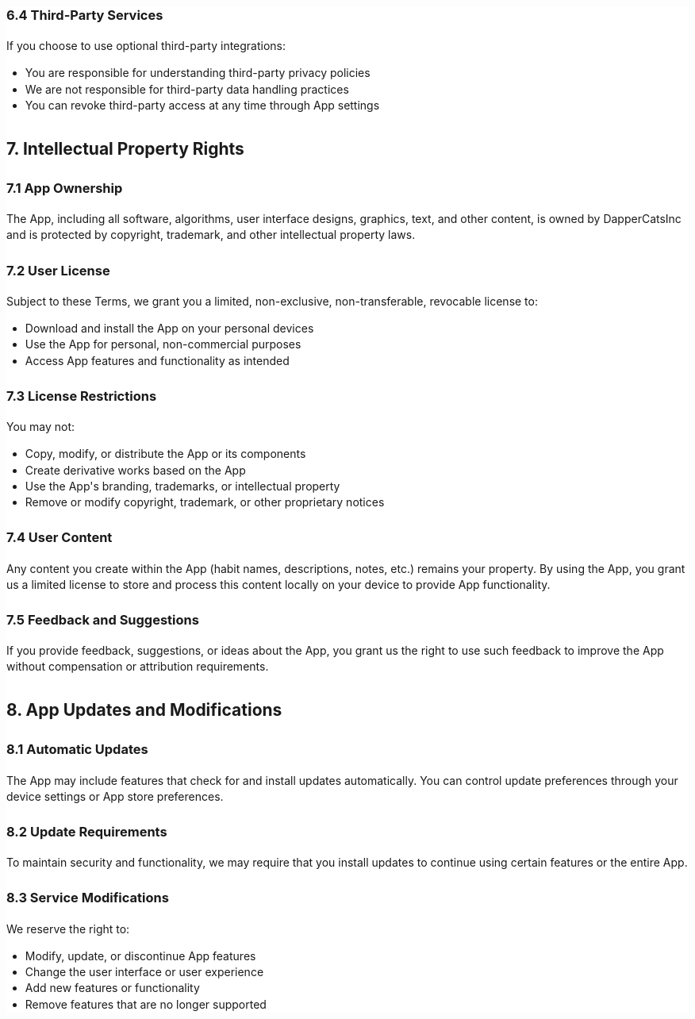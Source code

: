 ### 6.4 Third-Party Services
If you choose to use optional third-party integrations:
- You are responsible for understanding third-party privacy policies
- We are not responsible for third-party data handling practices
- You can revoke third-party access at any time through App settings

## 7. Intellectual Property Rights

### 7.1 App Ownership
The App, including all software, algorithms, user interface designs, graphics, text, and other content, is owned by DapperCatsInc and is protected by copyright, trademark, and other intellectual property laws.

### 7.2 User License
Subject to these Terms, we grant you a limited, non-exclusive, non-transferable, revocable license to:
- Download and install the App on your personal devices
- Use the App for personal, non-commercial purposes
- Access App features and functionality as intended

### 7.3 License Restrictions
You may not:
- Copy, modify, or distribute the App or its components
- Create derivative works based on the App
- Use the App's branding, trademarks, or intellectual property
- Remove or modify copyright, trademark, or other proprietary notices

### 7.4 User Content
Any content you create within the App (habit names, descriptions, notes, etc.) remains your property. By using the App, you grant us a limited license to store and process this content locally on your device to provide App functionality.

### 7.5 Feedback and Suggestions
If you provide feedback, suggestions, or ideas about the App, you grant us the right to use such feedback to improve the App without compensation or attribution requirements.

## 8. App Updates and Modifications

### 8.1 Automatic Updates
The App may include features that check for and install updates automatically. You can control update preferences through your device settings or App store preferences.

### 8.2 Update Requirements
To maintain security and functionality, we may require that you install updates to continue using certain features or the entire App.

### 8.3 Service Modifications
We reserve the right to:
- Modify, update, or discontinue App features
- Change the user interface or user experience
- Add new features or functionality
- Remove features that are no longer supported
